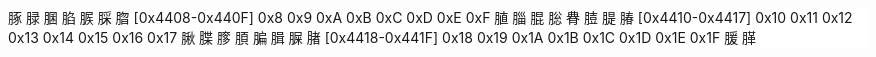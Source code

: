 <td>䐁</td>
<td>䐂</td>
<td>䐃</td>
<td>䐄</td>
<td>䐅</td>
<td>䐆</td>
<td>䐇</td>
</tr>
<tr><th colspan="8">[0x4408-0x440F]</th></tr>
<tr>
<th>0x8</th>
<th>0x9</th>
<th>0xA</th>
<th>0xB</th>
<th>0xC</th>
<th>0xD</th>
<th>0xE</th>
<th>0xF</th>
</tr>
<tr>
<td>䐈</td>
<td>䐉</td>
<td>䐊</td>
<td>䐋</td>
<td>䐌</td>
<td>䐍</td>
<td>䐎</td>
<td>䐏</td>
</tr>
<tr><th colspan="8">[0x4410-0x4417]</th></tr>
<tr>
<th>0x10</th>
<th>0x11</th>
<th>0x12</th>
<th>0x13</th>
<th>0x14</th>
<th>0x15</th>
<th>0x16</th>
<th>0x17</th>
</tr>
<tr>
<td>䐐</td>
<td>䐑</td>
<td>䐒</td>
<td>䐓</td>
<td>䐔</td>
<td>䐕</td>
<td>䐖</td>
<td>䐗</td>
</tr>
<tr><th colspan="8">[0x4418-0x441F]</th></tr>
<tr>
<th>0x18</th>
<th>0x19</th>
<th>0x1A</th>
<th>0x1B</th>
<th>0x1C</th>
<th>0x1D</th>
<th>0x1E</th>
<th>0x1F</th>
</tr>
<tr>
<td>䐘</td>
<td>䐙</td>